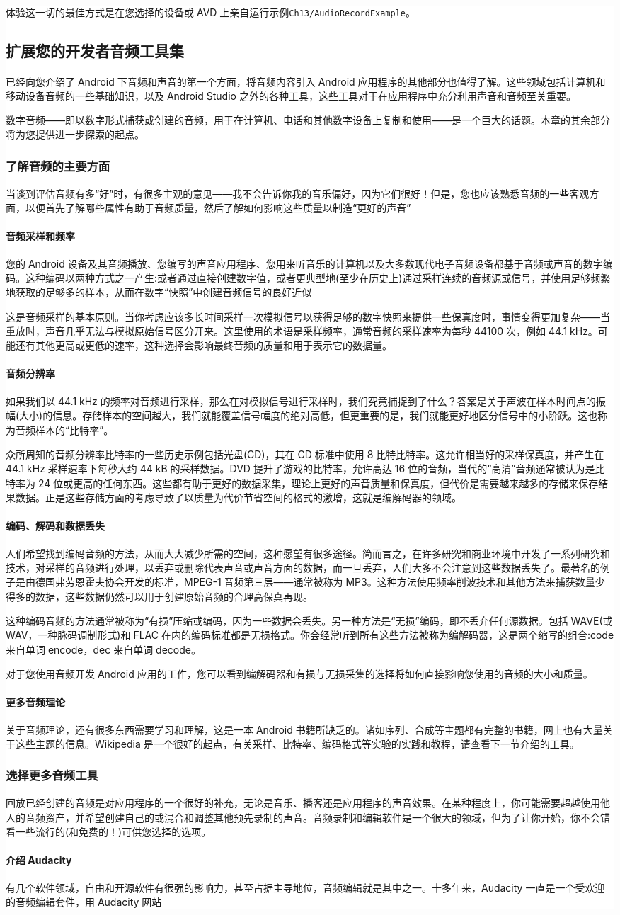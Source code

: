 体验这一切的最佳方式是在您选择的设备或 AVD 上亲自运行示例`Ch13/AudioRecordExample`。

## 扩展您的开发者音频工具集

已经向您介绍了 Android 下音频和声音的第一个方面，将音频内容引入 Android 应用程序的其他部分也值得了解。这些领域包括计算机和移动设备音频的一些基础知识，以及 Android Studio 之外的各种工具，这些工具对于在应用程序中充分利用声音和音频至关重要。

数字音频——即以数字形式捕获或创建的音频，用于在计算机、电话和其他数字设备上复制和使用——是一个巨大的话题。本章的其余部分将为您提供进一步探索的起点。

### 了解音频的主要方面

当谈到评估音频有多“好”时，有很多主观的意见——我不会告诉你我的音乐偏好，因为它们很好！但是，您也应该熟悉音频的一些客观方面，以便首先了解哪些属性有助于音频质量，然后了解如何影响这些质量以制造“更好的声音”

#### 音频采样和频率

您的 Android 设备及其音频播放、您编写的声音应用程序、您用来听音乐的计算机以及大多数现代电子音频设备都基于音频或声音的数字编码。这种编码以两种方式之一产生:或者通过直接创建数字值，或者更典型地(至少在历史上)通过采样连续的音频源或信号，并使用足够频繁地获取的足够多的样本，从而在数字“快照”中创建音频信号的良好近似

这是音频采样的基本原则。当你考虑应该多长时间采样一次模拟信号以获得足够的数字快照来提供一些保真度时，事情变得更加复杂——当重放时，声音几乎无法与模拟原始信号区分开来。这里使用的术语是采样频率，通常音频的采样速率为每秒 44100 次，例如 44.1 kHz。可能还有其他更高或更低的速率，这种选择会影响最终音频的质量和用于表示它的数据量。

#### 音频分辨率

如果我们以 44.1 kHz 的频率对音频进行采样，那么在对模拟信号进行采样时，我们究竟捕捉到了什么？答案是关于声波在样本时间点的振幅(大小)的信息。存储样本的空间越大，我们就能覆盖信号幅度的绝对高低，但更重要的是，我们就能更好地区分信号中的小阶跃。这也称为音频样本的“比特率”。

众所周知的音频分辨率比特率的一些历史示例包括光盘(CD)，其在 CD 标准中使用 8 比特比特率。这允许相当好的采样保真度，并产生在 44.1 kHz 采样速率下每秒大约 44 kB 的采样数据。DVD 提升了游戏的比特率，允许高达 16 位的音频，当代的“高清”音频通常被认为是比特率为 24 位或更高的任何东西。这些都有助于更好的数据采集，理论上更好的声音质量和保真度，但代价是需要越来越多的存储来保存结果数据。正是这些存储方面的考虑导致了以质量为代价节省空间的格式的激增，这就是编解码器的领域。

#### 编码、解码和数据丢失

人们希望找到编码音频的方法，从而大大减少所需的空间，这种愿望有很多途径。简而言之，在许多研究和商业环境中开发了一系列研究和技术，对采样的音频进行处理，以丢弃或删除代表声音或声音方面的数据，而一旦丢弃，人们大多不会注意到这些数据丢失了。最著名的例子是由德国弗劳恩霍夫协会开发的标准，MPEG-1 音频第三层——通常被称为 MP3。这种方法使用频率削波技术和其他方法来捕获数量少得多的数据，这些数据仍然可以用于创建原始音频的合理高保真再现。

这种编码音频的方法通常被称为“有损”压缩或编码，因为一些数据会丢失。另一种方法是“无损”编码，即不丢弃任何源数据。包括 WAVE(或 WAV，一种脉码调制形式)和 FLAC 在内的编码标准都是无损格式。你会经常听到所有这些方法被称为编解码器，这是两个缩写的组合:code 来自单词 encode，dec 来自单词 decode。

对于您使用音频开发 Android 应用的工作，您可以看到编解码器和有损与无损采集的选择将如何直接影响您使用的音频的大小和质量。

#### 更多音频理论

关于音频理论，还有很多东西需要学习和理解，这是一本 Android 书籍所缺乏的。诸如序列、合成等主题都有完整的书籍，网上也有大量关于这些主题的信息。Wikipedia 是一个很好的起点，有关采样、比特率、编码格式等实验的实践和教程，请查看下一节介绍的工具。

### 选择更多音频工具

回放已经创建的音频是对应用程序的一个很好的补充，无论是音乐、播客还是应用程序的声音效果。在某种程度上，你可能需要超越使用他人的音频资产，并希望创建自己的或混合和调整其他预先录制的声音。音频录制和编辑软件是一个很大的领域，但为了让你开始，你不会错看一些流行的(和免费的！)可供您选择的选项。

#### 介绍 Audacity

有几个软件领域，自由和开源软件有很强的影响力，甚至占据主导地位，音频编辑就是其中之一。十多年来，Audacity 一直是一个受欢迎的音频编辑套件，用 Audacity 网站
